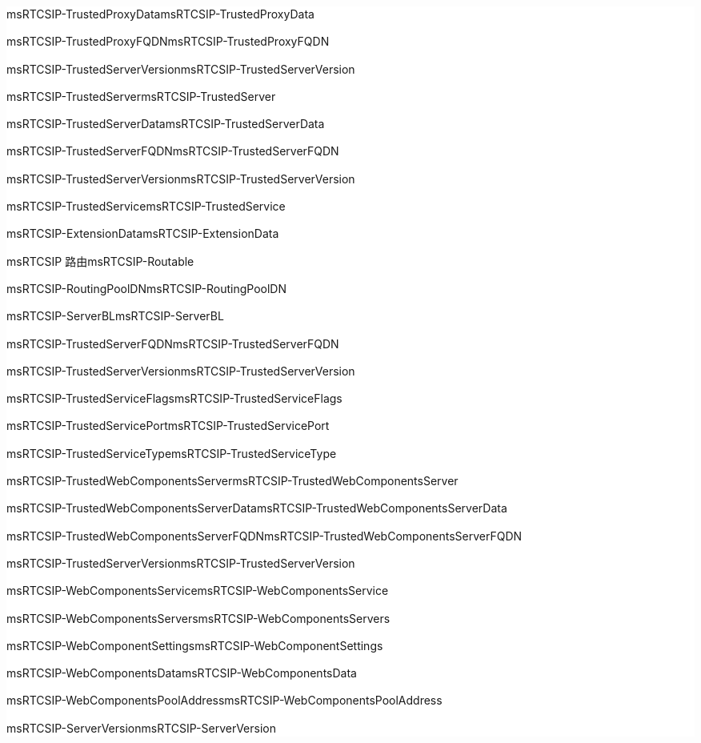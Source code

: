 <td><p><span data-ttu-id="03c44-235">msRTCSIP-TrustedProxyData</span><span class="sxs-lookup"><span data-stu-id="03c44-235">msRTCSIP-TrustedProxyData</span></span></p>
<p><span data-ttu-id="03c44-236">msRTCSIP-TrustedProxyFQDN</span><span class="sxs-lookup"><span data-stu-id="03c44-236">msRTCSIP-TrustedProxyFQDN</span></span></p>
<p><span data-ttu-id="03c44-237">msRTCSIP-TrustedServerVersion</span><span class="sxs-lookup"><span data-stu-id="03c44-237">msRTCSIP-TrustedServerVersion</span></span></p></td>
</tr>
<tr class="odd">
<td><p><span data-ttu-id="03c44-238">msRTCSIP-TrustedServer</span><span class="sxs-lookup"><span data-stu-id="03c44-238">msRTCSIP-TrustedServer</span></span></p></td>
<td><p><span data-ttu-id="03c44-239">msRTCSIP-TrustedServerData</span><span class="sxs-lookup"><span data-stu-id="03c44-239">msRTCSIP-TrustedServerData</span></span></p>
<p><span data-ttu-id="03c44-240">msRTCSIP-TrustedServerFQDN</span><span class="sxs-lookup"><span data-stu-id="03c44-240">msRTCSIP-TrustedServerFQDN</span></span></p>
<p><span data-ttu-id="03c44-241">msRTCSIP-TrustedServerVersion</span><span class="sxs-lookup"><span data-stu-id="03c44-241">msRTCSIP-TrustedServerVersion</span></span></p></td>
</tr>
<tr class="even">
<td><p><span data-ttu-id="03c44-242">msRTCSIP-TrustedService</span><span class="sxs-lookup"><span data-stu-id="03c44-242">msRTCSIP-TrustedService</span></span></p></td>
<td><p><span data-ttu-id="03c44-243">msRTCSIP-ExtensionData</span><span class="sxs-lookup"><span data-stu-id="03c44-243">msRTCSIP-ExtensionData</span></span></p>
<p><span data-ttu-id="03c44-244">msRTCSIP 路由</span><span class="sxs-lookup"><span data-stu-id="03c44-244">msRTCSIP-Routable</span></span></p>
<p><span data-ttu-id="03c44-245">msRTCSIP-RoutingPoolDN</span><span class="sxs-lookup"><span data-stu-id="03c44-245">msRTCSIP-RoutingPoolDN</span></span></p>
<p><span data-ttu-id="03c44-246">msRTCSIP-ServerBL</span><span class="sxs-lookup"><span data-stu-id="03c44-246">msRTCSIP-ServerBL</span></span></p>
<p><span data-ttu-id="03c44-247">msRTCSIP-TrustedServerFQDN</span><span class="sxs-lookup"><span data-stu-id="03c44-247">msRTCSIP-TrustedServerFQDN</span></span></p>
<p><span data-ttu-id="03c44-248">msRTCSIP-TrustedServerVersion</span><span class="sxs-lookup"><span data-stu-id="03c44-248">msRTCSIP-TrustedServerVersion</span></span></p>
<p><span data-ttu-id="03c44-249">msRTCSIP-TrustedServiceFlags</span><span class="sxs-lookup"><span data-stu-id="03c44-249">msRTCSIP-TrustedServiceFlags</span></span></p>
<p><span data-ttu-id="03c44-250">msRTCSIP-TrustedServicePort</span><span class="sxs-lookup"><span data-stu-id="03c44-250">msRTCSIP-TrustedServicePort</span></span></p>
<p><span data-ttu-id="03c44-251">msRTCSIP-TrustedServiceType</span><span class="sxs-lookup"><span data-stu-id="03c44-251">msRTCSIP-TrustedServiceType</span></span></p></td>
</tr>
<tr class="odd">
<td><p><span data-ttu-id="03c44-252">msRTCSIP-TrustedWebComponentsServer</span><span class="sxs-lookup"><span data-stu-id="03c44-252">msRTCSIP-TrustedWebComponentsServer</span></span></p></td>
<td><p><span data-ttu-id="03c44-253">msRTCSIP-TrustedWebComponentsServerData</span><span class="sxs-lookup"><span data-stu-id="03c44-253">msRTCSIP-TrustedWebComponentsServerData</span></span></p>
<p><span data-ttu-id="03c44-254">msRTCSIP-TrustedWebComponentsServerFQDN</span><span class="sxs-lookup"><span data-stu-id="03c44-254">msRTCSIP-TrustedWebComponentsServerFQDN</span></span></p>
<p><span data-ttu-id="03c44-255">msRTCSIP-TrustedServerVersion</span><span class="sxs-lookup"><span data-stu-id="03c44-255">msRTCSIP-TrustedServerVersion</span></span></p></td>
</tr>
<tr class="even">
<td><p><span data-ttu-id="03c44-256">msRTCSIP-WebComponentsService</span><span class="sxs-lookup"><span data-stu-id="03c44-256">msRTCSIP-WebComponentsService</span></span></p></td>
<td><p><span data-ttu-id="03c44-257">msRTCSIP-WebComponentsServers</span><span class="sxs-lookup"><span data-stu-id="03c44-257">msRTCSIP-WebComponentsServers</span></span></p></td>
</tr>
<tr class="odd">
<td><p><span data-ttu-id="03c44-258">msRTCSIP-WebComponentSettings</span><span class="sxs-lookup"><span data-stu-id="03c44-258">msRTCSIP-WebComponentSettings</span></span></p></td>
<td><p><span data-ttu-id="03c44-259">msRTCSIP-WebComponentsData</span><span class="sxs-lookup"><span data-stu-id="03c44-259">msRTCSIP-WebComponentsData</span></span></p>
<p><span data-ttu-id="03c44-260">msRTCSIP-WebComponentsPoolAddress</span><span class="sxs-lookup"><span data-stu-id="03c44-260">msRTCSIP-WebComponentsPoolAddress</span></span></p>
<p><span data-ttu-id="03c44-261">msRTCSIP-ServerVersion</span><span class="sxs-lookup"><span data-stu-id="03c44-261">msRTCSIP-ServerVersion</span></span></p></td>